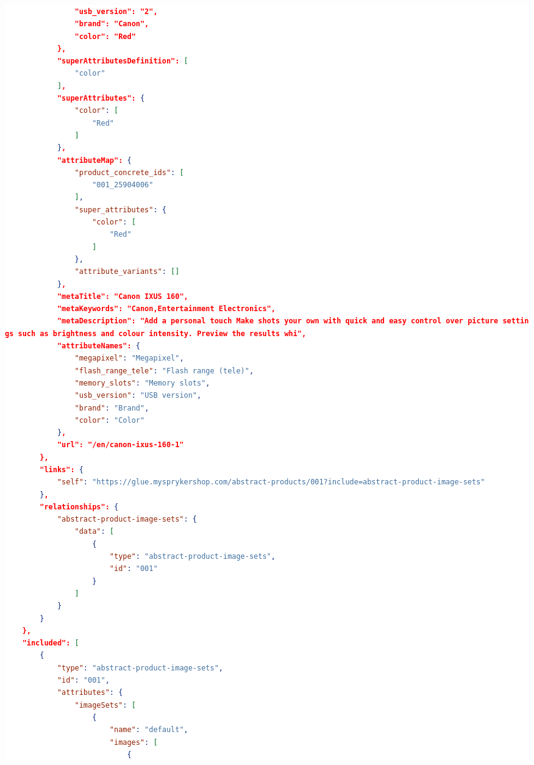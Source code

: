 ```json
                "usb_version": "2",
                "brand": "Canon",
                "color": "Red"
            },
            "superAttributesDefinition": [
                "color"
            ],
            "superAttributes": {
                "color": [
                    "Red"
                ]
            },
            "attributeMap": {
                "product_concrete_ids": [
                    "001_25904006"
                ],
                "super_attributes": {
                    "color": [
                        "Red"
                    ]
                },
                "attribute_variants": []
            },
            "metaTitle": "Canon IXUS 160",
            "metaKeywords": "Canon,Entertainment Electronics",
            "metaDescription": "Add a personal touch Make shots your own with quick and easy control over picture settings such as brightness and colour intensity. Preview the results whi",
            "attributeNames": {
                "megapixel": "Megapixel",
                "flash_range_tele": "Flash range (tele)",
                "memory_slots": "Memory slots",
                "usb_version": "USB version",
                "brand": "Brand",
                "color": "Color"
            },
            "url": "/en/canon-ixus-160-1"
        },
        "links": {
            "self": "https://glue.mysprykershop.com/abstract-products/001?include=abstract-product-image-sets"
        },
        "relationships": {
            "abstract-product-image-sets": {
                "data": [
                    {
                        "type": "abstract-product-image-sets",
                        "id": "001"
                    }
                ]
            }
        }
    },
    "included": [
        {
            "type": "abstract-product-image-sets",
            "id": "001",
            "attributes": {
                "imageSets": [
                    {
                        "name": "default",
                        "images": [
                            {
```